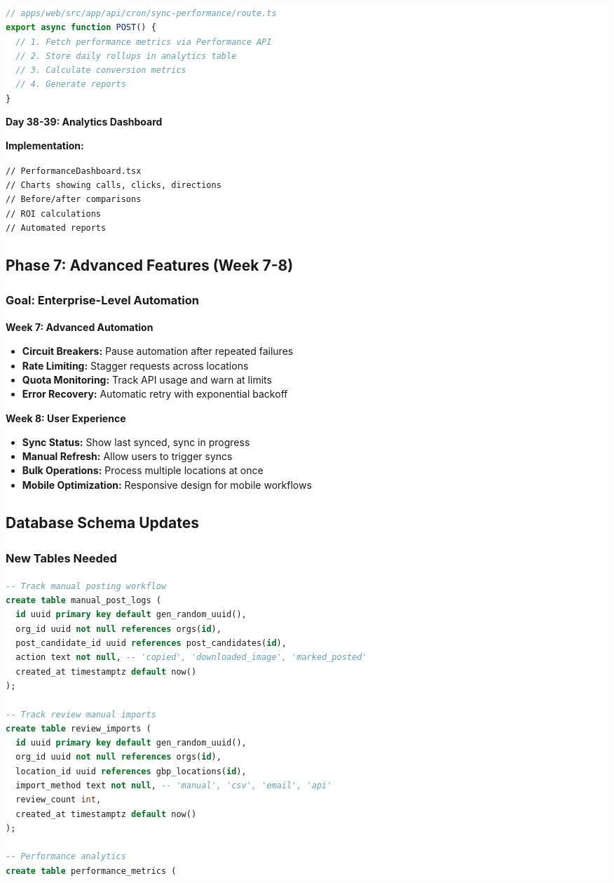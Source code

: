 ```typescript
// apps/web/src/app/api/cron/sync-performance/route.ts
export async function POST() {
  // 1. Fetch performance metrics via Performance API
  // 2. Store daily rollups in analytics table
  // 3. Calculate conversion metrics
  // 4. Generate reports
}
```

**Day 38-39: Analytics Dashboard**

**Implementation:**

```tsx
// PerformanceDashboard.tsx
// Charts showing calls, clicks, directions
// Before/after comparisons
// ROI calculations
// Automated reports
```

## Phase 7: Advanced Features (Week 7-8)

### Goal: Enterprise-Level Automation

**Week 7: Advanced Automation**

- **Circuit Breakers:** Pause automation after repeated failures
- **Rate Limiting:** Stagger requests across locations
- **Quota Monitoring:** Track API usage and warn at limits
- **Error Recovery:** Automatic retry with exponential backoff

**Week 8: User Experience**

- **Sync Status:** Show last synced, sync in progress
- **Manual Refresh:** Allow users to trigger syncs
- **Bulk Operations:** Process multiple locations at once
- **Mobile Optimization:** Responsive design for mobile workflows

## Database Schema Updates

### New Tables Needed

```sql
-- Track manual posting workflow
create table manual_post_logs (
  id uuid primary key default gen_random_uuid(),
  org_id uuid not null references orgs(id),
  post_candidate_id uuid references post_candidates(id),
  action text not null, -- 'copied', 'downloaded_image', 'marked_posted'
  created_at timestamptz default now()
);

-- Track review manual imports
create table review_imports (
  id uuid primary key default gen_random_uuid(),
  org_id uuid not null references orgs(id),
  location_id uuid references gbp_locations(id),
  import_method text not null, -- 'manual', 'csv', 'email', 'api'
  review_count int,
  created_at timestamptz default now()
);

-- Performance analytics
create table performance_metrics (
```